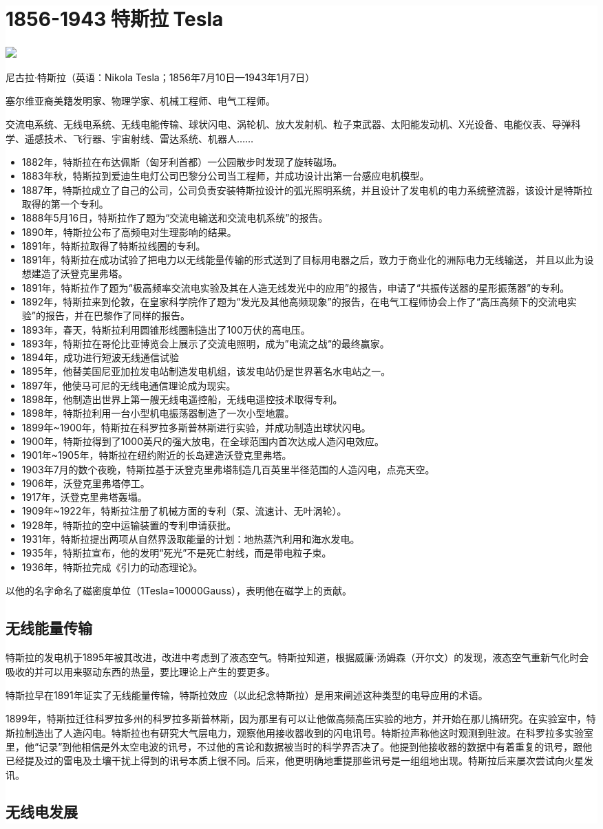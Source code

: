 # 1856-1943 特斯拉 Tesla

![](assets/1856tesla.png)

尼古拉·特斯拉（英语：Nikola Tesla；1856年7月10日—1943年1月7日）

塞尔维亚裔美籍发明家、物理学家、机械工程师、电气工程师。

交流电系统、无线电系统、无线电能传输、球状闪电、涡轮机、放大发射机、粒子束武器、太阳能发动机、X光设备、电能仪表、导弹科学、遥感技术、飞行器、宇宙射线、雷达系统、机器人……

- 1882年，特斯拉在布达佩斯（匈牙利首都）一公园散步时发现了旋转磁场。
- 1883年秋，特斯拉到爱迪生电灯公司巴黎分公司当工程师，并成功设计出第一台感应电机模型。
- 1887年，特斯拉成立了自己的公司，公司负责安装特斯拉设计的弧光照明系统，并且设计了发电机的电力系统整流器，该设计是特斯拉取得的第一个专利。
- 1888年5月16日，特斯拉作了题为“交流电输送和交流电机系统”的报告。
- 1890年，特斯拉公布了高频电对生理影响的结果。
- 1891年，特斯拉取得了特斯拉线圈的专利。
- 1891年，特斯拉在成功试验了把电力以无线能量传输的形式送到了目标用电器之后，致力于商业化的洲际电力无线输送， 并且以此为设想建造了沃登克里弗塔。
- 1891年，特斯拉作了题为“极高频率交流电实验及其在人造无线发光中的应用”的报告，申请了“共振传送器的星形振荡器”的专利。
- 1892年，特斯拉来到伦敦，在皇家科学院作了题为“发光及其他高频现象”的报告，在电气工程师协会上作了“高压高频下的交流电实验”的报告，并在巴黎作了同样的报告。
- 1893年，春天，特斯拉利用圆锥形线圈制造出了100万伏的高电压。
- 1893年，特斯拉在哥伦比亚博览会上展示了交流电照明，成为”电流之战“的最终赢家。
- 1894年，成功进行短波无线通信试验
- 1895年，他替美国尼亚加拉发电站制造发电机组，该发电站仍是世界著名水电站之一。
- 1897年，他使马可尼的无线电通信理论成为现实。
- 1898年，他制造出世界上第一艘无线电遥控船，无线电遥控技术取得专利。
- 1898年，特斯拉利用一台小型机电振荡器制造了一次小型地震。
- 1899年~1900年，特斯拉在科罗拉多斯普林斯进行实验，并成功制造出球状闪电。
- 1900年，特斯拉得到了1000英尺的强大放电，在全球范围内首次达成人造闪电效应。
- 1901年~1905年，特斯拉在纽约附近的长岛建造沃登克里弗塔。
- 1903年7月的数个夜晚，特斯拉基于沃登克里弗塔制造几百英里半径范围的人造闪电，点亮天空。
- 1906年，沃登克里弗塔停工。
- 1917年，沃登克里弗塔轰塌。
- 1909年~1922年，特斯拉注册了机械方面的专利（泵、流速计、无叶涡轮）。
- 1928年，特斯拉的空中运输装置的专利申请获批。
- 1931年，特斯拉提出两项从自然界汲取能量的计划：地热蒸汽利用和海水发电。
- 1935年，特斯拉宣布，他的发明“死光”不是死亡射线，而是带电粒子束。
- 1936年，特斯拉完成《引力的动态理论》。

以他的名字命名了磁密度单位（1Tesla=10000Gauss），表明他在磁学上的贡献。

## 无线能量传输

特斯拉的发电机于1895年被其改进，改进中考虑到了液态空气。特斯拉知道，根据威廉·汤姆森（开尔文）的发现，液态空气重新气化时会吸收的并可以用来驱动东西的热量，要比理论上产生的要更多。

特斯拉早在1891年证实了无线能量传输，特斯拉效应（以此纪念特斯拉）是用来阐述这种类型的电导应用的术语。

1899年，特斯拉迁往科罗拉多州的科罗拉多斯普林斯，因为那里有可以让他做高频高压实验的地方，并开始在那儿搞研究。在实验室中，特斯拉制造出了人造闪电。特斯拉也有研究大气层电力，观察他用接收器收到的闪电讯号。特斯拉声称他这时观测到驻波。在科罗拉多实验室里，他“记录”到他相信是外太空电波的讯号，不过他的言论和数据被当时的科学界否决了。他提到他接收器的数据中有着重复的讯号，跟他已经提及过的雷电及土壤干扰上得到的讯号本质上很不同。后来，他更明确地重提那些讯号是一组组地出现。特斯拉后来屡次尝试向火星发讯。

## 无线电发展
